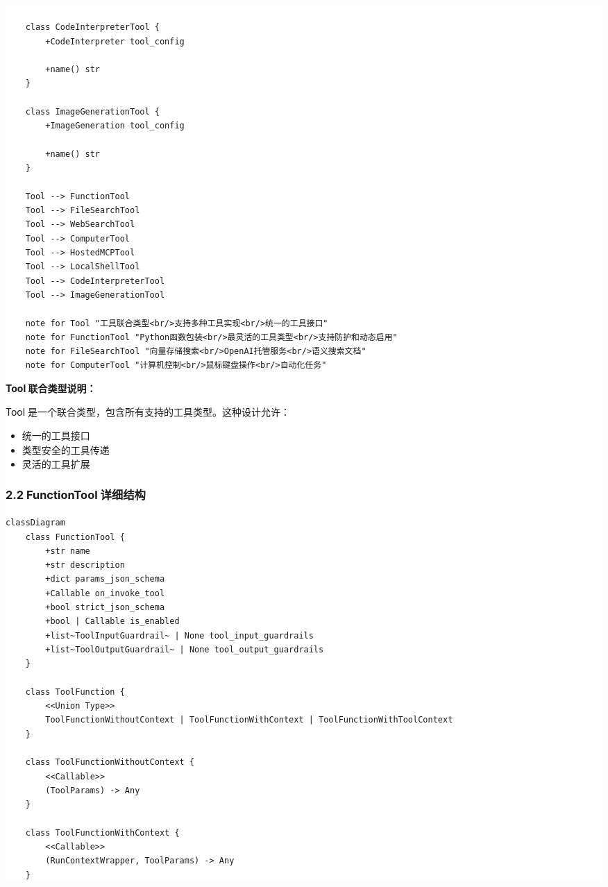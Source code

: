 ```mermaid
    
    class CodeInterpreterTool {
        +CodeInterpreter tool_config
        
        +name() str
    }
    
    class ImageGenerationTool {
        +ImageGeneration tool_config
        
        +name() str
    }
    
    Tool --> FunctionTool
    Tool --> FileSearchTool
    Tool --> WebSearchTool
    Tool --> ComputerTool
    Tool --> HostedMCPTool
    Tool --> LocalShellTool
    Tool --> CodeInterpreterTool
    Tool --> ImageGenerationTool
    
    note for Tool "工具联合类型<br/>支持多种工具实现<br/>统一的工具接口"
    note for FunctionTool "Python函数包装<br/>最灵活的工具类型<br/>支持防护和动态启用"
    note for FileSearchTool "向量存储搜索<br/>OpenAI托管服务<br/>语义搜索文档"
    note for ComputerTool "计算机控制<br/>鼠标键盘操作<br/>自动化任务"
```

**Tool 联合类型说明：**

Tool 是一个联合类型，包含所有支持的工具类型。这种设计允许：

- 统一的工具接口
- 类型安全的工具传递
- 灵活的工具扩展

### 2.2 FunctionTool 详细结构

```mermaid
classDiagram
    class FunctionTool {
        +str name
        +str description
        +dict params_json_schema
        +Callable on_invoke_tool
        +bool strict_json_schema
        +bool | Callable is_enabled
        +list~ToolInputGuardrail~ | None tool_input_guardrails
        +list~ToolOutputGuardrail~ | None tool_output_guardrails
    }
    
    class ToolFunction {
        <<Union Type>>
        ToolFunctionWithoutContext | ToolFunctionWithContext | ToolFunctionWithToolContext
    }
    
    class ToolFunctionWithoutContext {
        <<Callable>>
        (ToolParams) -> Any
    }
    
    class ToolFunctionWithContext {
        <<Callable>>
        (RunContextWrapper, ToolParams) -> Any
    }
```